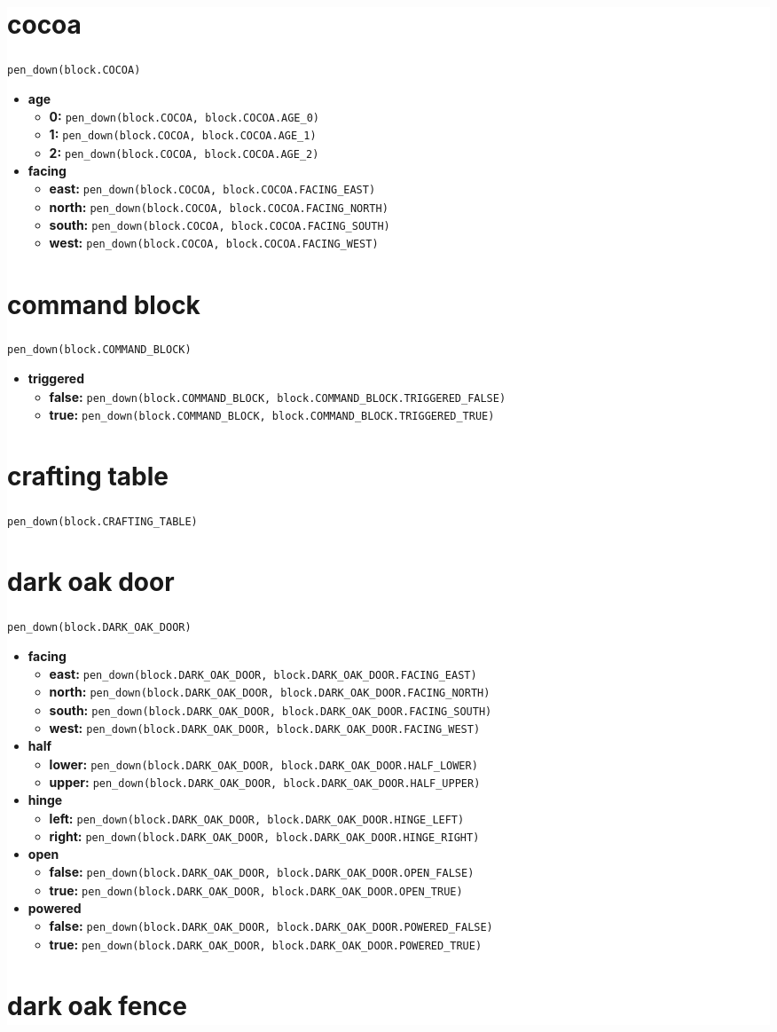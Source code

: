 # <a name='COCOA'></a> cocoa

    pen_down(block.COCOA)

* **age**
    * **0:**  ```pen_down(block.COCOA, block.COCOA.AGE_0)```
    * **1:**  ```pen_down(block.COCOA, block.COCOA.AGE_1)```
    * **2:**  ```pen_down(block.COCOA, block.COCOA.AGE_2)```
* **facing**
    * **east:**  ```pen_down(block.COCOA, block.COCOA.FACING_EAST)```
    * **north:**  ```pen_down(block.COCOA, block.COCOA.FACING_NORTH)```
    * **south:**  ```pen_down(block.COCOA, block.COCOA.FACING_SOUTH)```
    * **west:**  ```pen_down(block.COCOA, block.COCOA.FACING_WEST)```

# <a name='COMMAND_BLOCK'></a> command block

    pen_down(block.COMMAND_BLOCK)

* **triggered**
    * **false:**  ```pen_down(block.COMMAND_BLOCK, block.COMMAND_BLOCK.TRIGGERED_FALSE)```
    * **true:**  ```pen_down(block.COMMAND_BLOCK, block.COMMAND_BLOCK.TRIGGERED_TRUE)```

# <a name='CRAFTING_TABLE'></a> crafting table

    pen_down(block.CRAFTING_TABLE)


# <a name='DARK_OAK_DOOR'></a> dark oak door

    pen_down(block.DARK_OAK_DOOR)

* **facing**
    * **east:**  ```pen_down(block.DARK_OAK_DOOR, block.DARK_OAK_DOOR.FACING_EAST)```
    * **north:**  ```pen_down(block.DARK_OAK_DOOR, block.DARK_OAK_DOOR.FACING_NORTH)```
    * **south:**  ```pen_down(block.DARK_OAK_DOOR, block.DARK_OAK_DOOR.FACING_SOUTH)```
    * **west:**  ```pen_down(block.DARK_OAK_DOOR, block.DARK_OAK_DOOR.FACING_WEST)```
* **half**
    * **lower:**  ```pen_down(block.DARK_OAK_DOOR, block.DARK_OAK_DOOR.HALF_LOWER)```
    * **upper:**  ```pen_down(block.DARK_OAK_DOOR, block.DARK_OAK_DOOR.HALF_UPPER)```
* **hinge**
    * **left:**  ```pen_down(block.DARK_OAK_DOOR, block.DARK_OAK_DOOR.HINGE_LEFT)```
    * **right:**  ```pen_down(block.DARK_OAK_DOOR, block.DARK_OAK_DOOR.HINGE_RIGHT)```
* **open**
    * **false:**  ```pen_down(block.DARK_OAK_DOOR, block.DARK_OAK_DOOR.OPEN_FALSE)```
    * **true:**  ```pen_down(block.DARK_OAK_DOOR, block.DARK_OAK_DOOR.OPEN_TRUE)```
* **powered**
    * **false:**  ```pen_down(block.DARK_OAK_DOOR, block.DARK_OAK_DOOR.POWERED_FALSE)```
    * **true:**  ```pen_down(block.DARK_OAK_DOOR, block.DARK_OAK_DOOR.POWERED_TRUE)```

# <a name='DARK_OAK_FENCE'></a> dark oak fence
